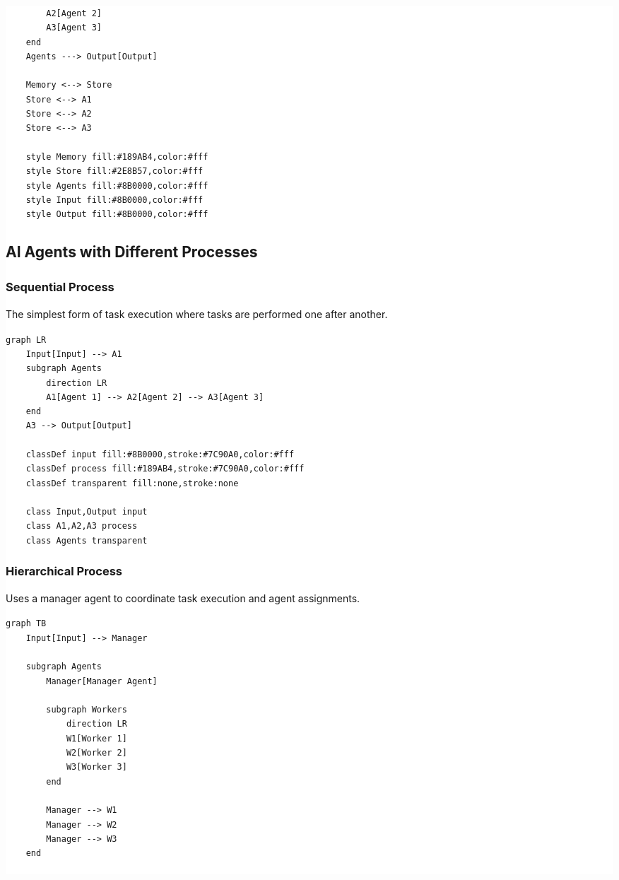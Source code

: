 ```mermaid
        A2[Agent 2]
        A3[Agent 3]
    end
    Agents ---> Output[Output]

    Memory <--> Store
    Store <--> A1
    Store <--> A2
    Store <--> A3

    style Memory fill:#189AB4,color:#fff
    style Store fill:#2E8B57,color:#fff
    style Agents fill:#8B0000,color:#fff
    style Input fill:#8B0000,color:#fff
    style Output fill:#8B0000,color:#fff
```

## AI Agents with Different Processes

### Sequential Process

The simplest form of task execution where tasks are performed one after another.

```mermaid
graph LR
    Input[Input] --> A1
    subgraph Agents
        direction LR
        A1[Agent 1] --> A2[Agent 2] --> A3[Agent 3]
    end
    A3 --> Output[Output]

    classDef input fill:#8B0000,stroke:#7C90A0,color:#fff
    classDef process fill:#189AB4,stroke:#7C90A0,color:#fff
    classDef transparent fill:none,stroke:none

    class Input,Output input
    class A1,A2,A3 process
    class Agents transparent
```

### Hierarchical Process

Uses a manager agent to coordinate task execution and agent assignments.

```mermaid
graph TB
    Input[Input] --> Manager
    
    subgraph Agents
        Manager[Manager Agent]
        
        subgraph Workers
            direction LR
            W1[Worker 1]
            W2[Worker 2]
            W3[Worker 3]
        end
        
        Manager --> W1
        Manager --> W2
        Manager --> W3
    end
    
```